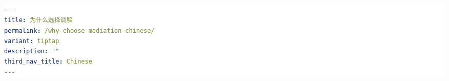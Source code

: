 ```yaml
---
title: 为什么选择调解
permalink: /why-choose-mediation-chinese/
variant: tiptap
description: ""
third_nav_title: Chinese
---
```

<p></p>
<p></p>
<div class="isomer-image-wrapper">